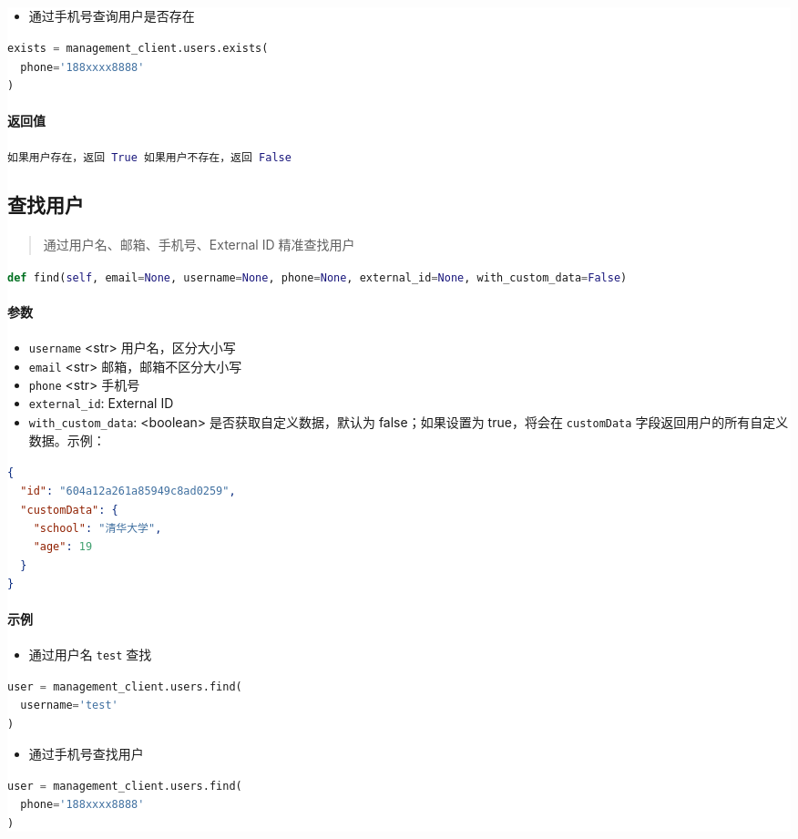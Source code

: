 - 通过手机号查询用户是否存在

```python
exists = management_client.users.exists(
  phone='188xxxx8888'
)
```

#### 返回值
```python
如果用户存在，返回 True 如果用户不存在，返回 False

```

## 查找用户
>通过用户名、邮箱、手机号、External ID 精准查找用户

```python
def find(self, email=None, username=None, phone=None, external_id=None, with_custom_data=False)
```


#### 参数

- `username` \<str\> 用户名，区分大小写
- `email` \<str\> 邮箱，邮箱不区分大小写
- `phone` \<str\> 手机号
- `external_id`: External ID
- `with_custom_data`: \<boolean\> 是否获取自定义数据，默认为 false；如果设置为 true，将会在 `customData` 字段返回用户的所有自定义数据。示例：

```json
{
  "id": "604a12a261a85949c8ad0259",
  "customData": {
    "school": "清华大学",
    "age": 19
  }
}
```
#### 示例

- 通过用户名 `test` 查找

```python
user = management_client.users.find(
  username='test'
)
```

- 通过手机号查找用户

```python
user = management_client.users.find(
  phone='188xxxx8888'
)
```
